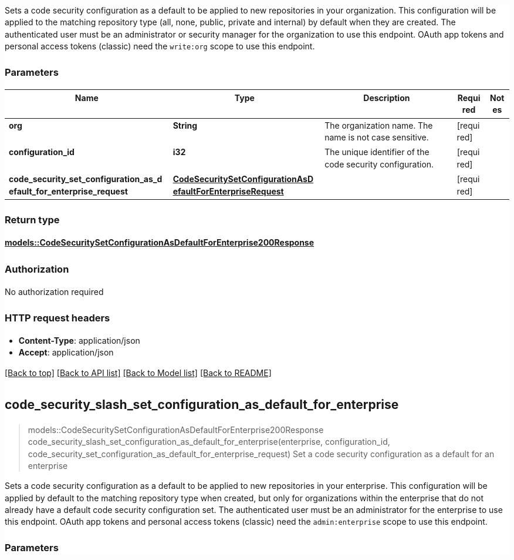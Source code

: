 Sets a code security configuration as a default to be applied to new repositories in your organization.  This configuration will be applied to the matching repository type (all, none, public, private and internal) by default when they are created.  The authenticated user must be an administrator or security manager for the organization to use this endpoint.  OAuth app tokens and personal access tokens (classic) need the `write:org` scope to use this endpoint.

### Parameters


Name | Type | Description  | Required | Notes
------------- | ------------- | ------------- | ------------- | -------------
**org** | **String** | The organization name. The name is not case sensitive. | [required] |
**configuration_id** | **i32** | The unique identifier of the code security configuration. | [required] |
**code_security_set_configuration_as_default_for_enterprise_request** | [**CodeSecuritySetConfigurationAsDefaultForEnterpriseRequest**](CodeSecuritySetConfigurationAsDefaultForEnterpriseRequest.md) |  | [required] |

### Return type

[**models::CodeSecuritySetConfigurationAsDefaultForEnterprise200Response**](code_security_set_configuration_as_default_for_enterprise_200_response.md)

### Authorization

No authorization required

### HTTP request headers

- **Content-Type**: application/json
- **Accept**: application/json

[[Back to top]](#) [[Back to API list]](../README.md#documentation-for-api-endpoints) [[Back to Model list]](../README.md#documentation-for-models) [[Back to README]](../README.md)


## code_security_slash_set_configuration_as_default_for_enterprise

> models::CodeSecuritySetConfigurationAsDefaultForEnterprise200Response code_security_slash_set_configuration_as_default_for_enterprise(enterprise, configuration_id, code_security_set_configuration_as_default_for_enterprise_request)
Set a code security configuration as a default for an enterprise

Sets a code security configuration as a default to be applied to new repositories in your enterprise.  This configuration will be applied by default to the matching repository type when created, but only for organizations within the enterprise that do not already have a default code security configuration set.  The authenticated user must be an administrator for the enterprise to use this endpoint.  OAuth app tokens and personal access tokens (classic) need the `admin:enterprise` scope to use this endpoint.

### Parameters

